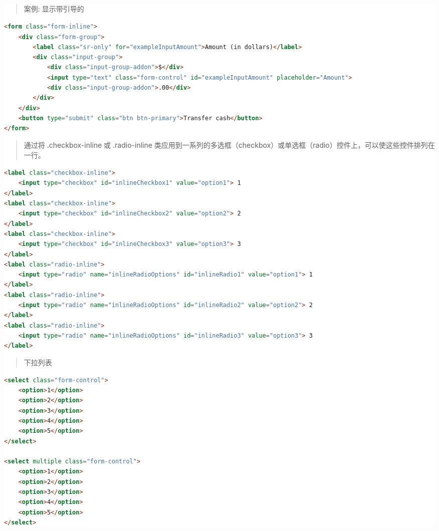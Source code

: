 > 案例: 显示带引导的

```html
<form class="form-inline">
    <div class="form-group">
        <label class="sr-only" for="exampleInputAmount">Amount (in dollars)</label>
        <div class="input-group">
            <div class="input-group-addon">$</div>
            <input type="text" class="form-control" id="exampleInputAmount" placeholder="Amount">
            <div class="input-group-addon">.00</div>
        </div>
    </div>
    <button type="submit" class="btn btn-primary">Transfer cash</button>
</form>
```

> 通过将 .checkbox-inline 或 .radio-inline 类应用到一系列的多选框（checkbox）或单选框（radio）控件上，可以使这些控件排列在一行。

```html
<label class="checkbox-inline">
    <input type="checkbox" id="inlineCheckbox1" value="option1"> 1
</label>
<label class="checkbox-inline">
    <input type="checkbox" id="inlineCheckbox2" value="option2"> 2
</label>
<label class="checkbox-inline">
    <input type="checkbox" id="inlineCheckbox3" value="option3"> 3
</label>
<label class="radio-inline">
    <input type="radio" name="inlineRadioOptions" id="inlineRadio1" value="option1"> 1
</label>
<label class="radio-inline">
    <input type="radio" name="inlineRadioOptions" id="inlineRadio2" value="option2"> 2
</label>
<label class="radio-inline">
    <input type="radio" name="inlineRadioOptions" id="inlineRadio3" value="option3"> 3
</label>
```

> 下拉列表

```html
<select class="form-control">
    <option>1</option>
    <option>2</option>
    <option>3</option>
    <option>4</option>
    <option>5</option>
</select>

<select multiple class="form-control">
    <option>1</option>
    <option>2</option>
    <option>3</option>
    <option>4</option>
    <option>5</option>
</select>
```
